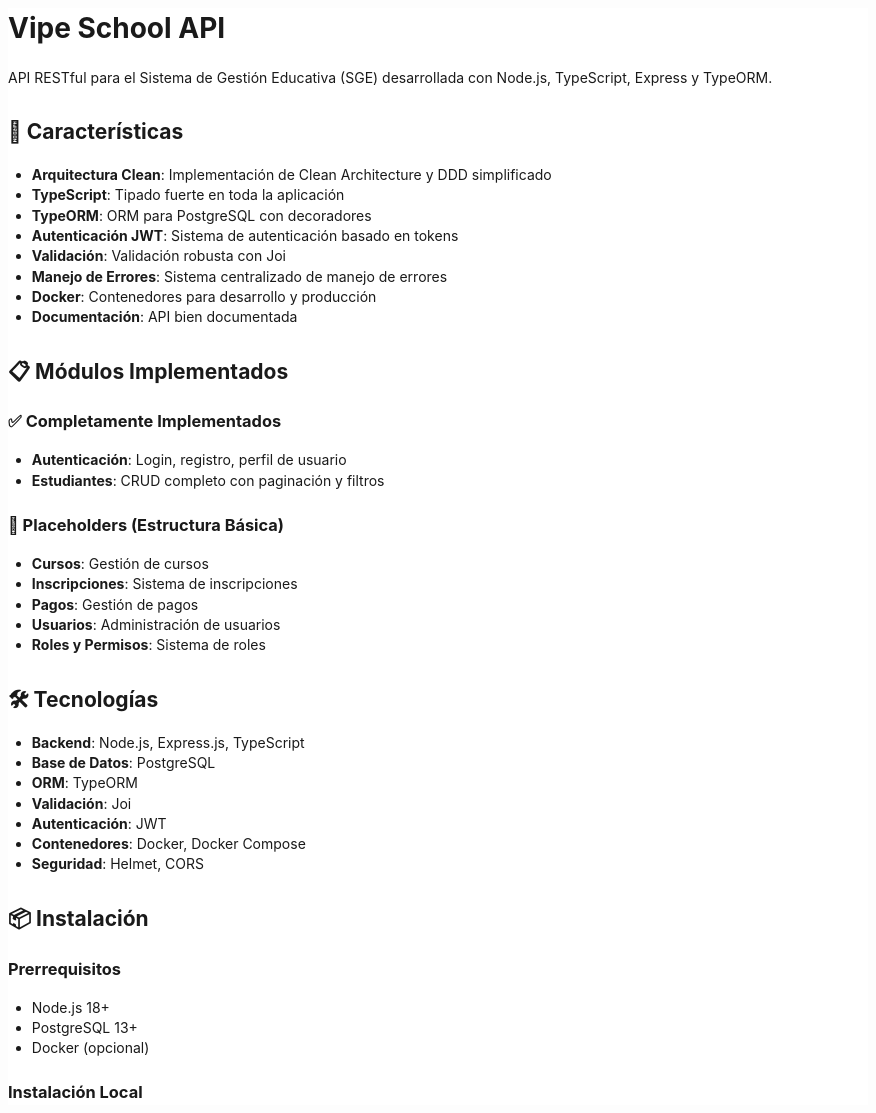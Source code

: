 # Vipe School API

API RESTful para el Sistema de Gestión Educativa (SGE) desarrollada con Node.js, TypeScript, Express y TypeORM.

## 🚀 Características

- **Arquitectura Clean**: Implementación de Clean Architecture y DDD simplificado
- **TypeScript**: Tipado fuerte en toda la aplicación
- **TypeORM**: ORM para PostgreSQL con decoradores
- **Autenticación JWT**: Sistema de autenticación basado en tokens
- **Validación**: Validación robusta con Joi
- **Manejo de Errores**: Sistema centralizado de manejo de errores
- **Docker**: Contenedores para desarrollo y producción
- **Documentación**: API bien documentada

## 📋 Módulos Implementados

### ✅ Completamente Implementados
- **Autenticación**: Login, registro, perfil de usuario
- **Estudiantes**: CRUD completo con paginación y filtros

### 🔄 Placeholders (Estructura Básica)
- **Cursos**: Gestión de cursos
- **Inscripciones**: Sistema de inscripciones
- **Pagos**: Gestión de pagos
- **Usuarios**: Administración de usuarios
- **Roles y Permisos**: Sistema de roles

## 🛠️ Tecnologías

- **Backend**: Node.js, Express.js, TypeScript
- **Base de Datos**: PostgreSQL
- **ORM**: TypeORM
- **Validación**: Joi
- **Autenticación**: JWT
- **Contenedores**: Docker, Docker Compose
- **Seguridad**: Helmet, CORS

## 📦 Instalación

### Prerrequisitos
- Node.js 18+
- PostgreSQL 13+
- Docker (opcional)

### Instalación Local
